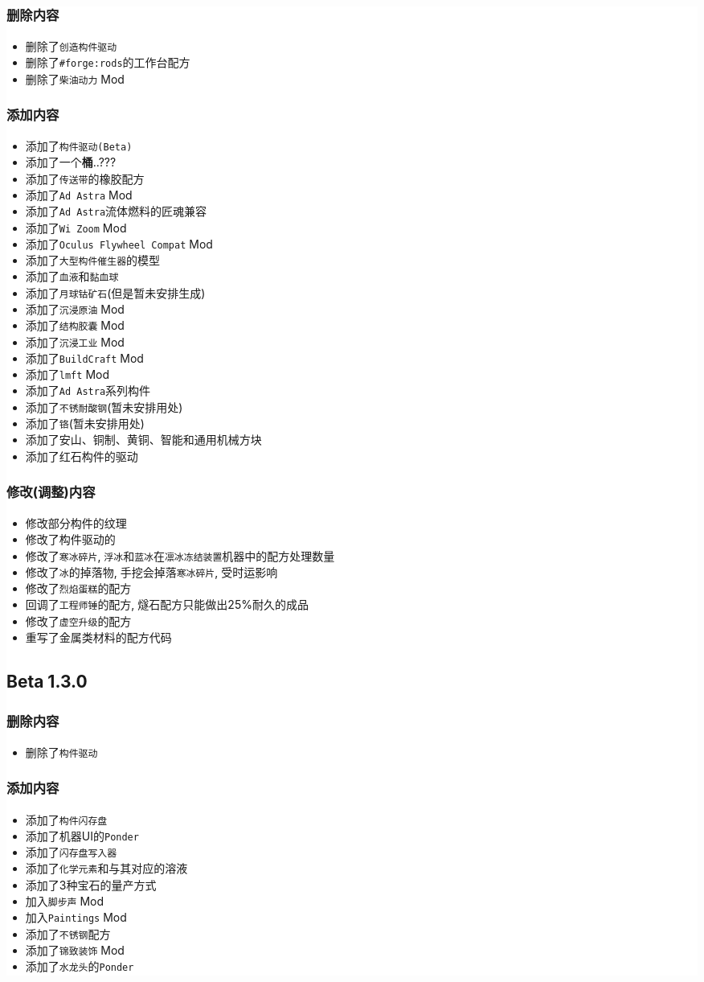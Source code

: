 ### 删除内容
 - 删除了`创造构件驱动`
 - 删除了`#forge:rods`的工作台配方
 - 删除了`柴油动力` Mod

### 添加内容
 - 添加了`构件驱动(Beta)`
 - 添加了一个**桶**..???
 - 添加了`传送带`的橡胶配方
 - 添加了`Ad Astra` Mod
 - 添加了`Ad Astra`流体燃料的匠魂兼容
 - 添加了`Wi Zoom` Mod
 - 添加了`Oculus Flywheel Compat` Mod
 - 添加了`大型构件催生器`的模型
 - 添加了`血液`和`黏血球`
 - 添加了`月球钴矿石`(但是暂未安排生成)
 - 添加了`沉浸原油` Mod
 - 添加了`结构胶囊` Mod
 - 添加了`沉浸工业` Mod
 - 添加了`BuildCraft` Mod
 - 添加了`lmft` Mod
 - 添加了`Ad Astra`系列构件
 - 添加了`不锈耐酸钢`(暂未安排用处)
 - 添加了`铬`(暂未安排用处)
 - 添加了安山、铜制、黄铜、智能和通用机械方块
 - 添加了红石构件的驱动

### 修改(调整)内容
 - 修改部分构件的纹理
 - 修改了构件驱动的
 - 修改了`寒冰碎片`, `浮冰`和`蓝冰`在`凛冰冻结装置`机器中的配方处理数量
 - 修改了`冰`的掉落物, 手挖会掉落`寒冰碎片`, 受时运影响
 - 修改了`烈焰蛋糕`的配方
 - 回调了`工程师锤`的配方, 燧石配方只能做出25%耐久的成品
 - 修改了`虚空升级`的配方
 - 重写了金属类材料的配方代码


## Beta 1.3.0

### 删除内容
 - 删除了`构件驱动`

### 添加内容
 - 添加了`构件闪存盘`
 - 添加了机器UI的`Ponder`
 - 添加了`闪存盘写入器`
 - 添加了`化学元素`和与其对应的溶液
 - 添加了3种宝石的量产方式
 - 加入`脚步声` Mod
 - 加入`Paintings` Mod
 - 添加了`不锈钢`配方
 - 添加了`锦致装饰` Mod
 - 添加了`水龙头`的`Ponder`
